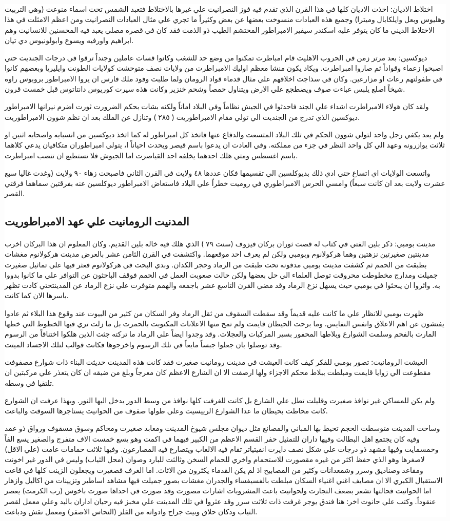 اختلاط الاديان: اخذت الاديان كلها في هذا القرن الذي تقدم فيه فوز النصرانيت علي غيرها بالاختلاط فتعبد الشمس تحت اسماء منوعت (وهي التربيت وهليوس وبعل وايلكابال وميترا) وجميع هذه العبادات منسوخت بعضها عن بعض وكثيراً ما تجري علي مثال العبادات  النصرانيت ومن اعظم الامثلت في هذا الاختلاط الديني ما كان يتوفر عليه اسكندر سيفير الامبراطور المحتشم الطيب ذو الذمت فقد كان في قصره مصلي يعبد فيه المحسنين للانسانيت وهم ابراهيم واورفيه ويسوع وابولونيوس دي تيان. 

ديوكسين: بعد مرتر زمن في الحروب الاهليت قام امباطرت تمكنوا من وضع حد للشغب وكانوا قسات عاملين وجنداً ترقوا في درجات الجنديت حتي اصبحوا زعماء وقواداً ثم صاروا امبراطرت. ويكاد يكون منشا معظم اوليك الامبراطرت من ولايات نصف متوحشت كولايات الطونت وايليريا وبعضهم كانوا في طفولتهم رعات او مزارعين. وكان في سذاجت اخلاقهم علي مثال قدماء قواد الرومان ولما طلبت وفود ملك فارس ان يروا الامبراطور بروبوس راوه شيخاً اصلع يلبس عباءت صوف ويضطجع علي الارض ويتناول حمصاً وشحم خنزير وكانت هذه سيرت كوريوس دانتاتوس قبل خمست قرون. 

ولقد كان هولاء الامبراطرت اشداء علي الجند فاحدثوا في الجيش نظاماً وفي البلاد اماناً ولكنه بشات بحكم الضرورت ثورت اضرم نيرانها الامبراطور ديوكسين الذي تدرج من الجنديت الي تولي مقام الامبراطوريت ( ٢٨٥ ) وتنازل عن الملك بعد ان نظم شوون الامبراطوريت.  

ولم يعد يكفي رجل واحد لتولي شوون الحكم في تلك البلاد المتسعت والدفاع عنها فاتخذ كل امبراطور له كما اتخذ ديوكسين من انسبايه واصحابه اثنين او ثلاثت يوازرونه وعهد الي كل واحد النظر في جزء من مملكته. وفي العادت ان يدعوا باسم قيصر ويحدث احياناً ا، يتولي امبراطوران متكافيان يدعي كلاهما باسم اغسطس ومتي هلك احدهما يخلفه احد القياصرت اما الجيوش فلا تستطيع ان تنصب امبراطرت. 

واتسعت الولايات اي اتساع حتي ادي ذلك بديوكلسين الي تقسيمها فكان عددها ٤٨ ولايت في القرن الثاني فاصبحت زهاء ٩٠ ولايت (وغدت غاليا سبع عشرت ولايت بعد ان كانت سبعاً) وامسي الحرس الامبراطوري في روميت خطراً علي البلاد فاستعاض الامبراطور ديوكلسين عنه بفرقتين سماهما فرقتي القصر. 


## المدنيت الرومانيت علي عهد الامبراطوريت


مدينت بومبي: ذكر بلين الفتي في كتاب له قصت ثوران بركان فيزوف (سنت ٧٩ ) الذي هلك  فيه خاله بلين القديم. وكان المعلوم ان هذا البركان اخرب مدينتين صغيرتين نزهتين وهما هركولانوم وبومبي ولكن لم يعرف احد موقعهما. واكتشفت في القرن الثامن عشر بالعرض مدينت هركولانوم مغشات بطبقت من الحمم ثم كشفت مدينت بومبي مدفونه تحت طبقت من الرماد وحجر الكدان. وبدي البحث في هركولانوم فعثر فيها علي تماثيل صغيرت جميلت ومدارج مخطوطت محروقت توصل العلماء الي حل بعضها ولكن حالت صعوبت العمل في الحمم فوقف الباحثون عن التوافر علي ما كانوا بدووا به. واثروا ان يبحثوا في بومبي حيث يسهل نزع الرماد وقد مضي القرن التاسع عشر باجمعه والهمم متوفرت علي نزع الرماد عن المدينتحتي كادت تظهر باسرها الان كما كانت. 

ظهرت بومبي للانظار علي ما كانت عليه قديماً وقد سقطت السقوف من ثقل الرماد وفر السكان من كثير من البيوت عند وقوع هذا البلاء ثم عادوا يفتشون عن اهم الاعلاق وانفس النفايس. وما برحت الحيطان قايمت ولم تمح منها الاعلانات المكتوبت بالحمرت بل ما زلت تري فيها الخطوط التي خطها المارت بالفحم وسلمت الشوارع وبلاطها المحفور بسير المركبات والعجلات. وقد وجدوا ايضاً علي الرماد ما تركته جثث الذين هلكوا اختناقاً من الرسوم وقد توصلوا بان جعلوا جبساً مايعاً في تلك الرسوم واخرجوها فكانت قوالب لتلك الاجساد الميتت. 

العيشت الرومانيت: تصور بومبي للفكر كيف كانت العيشت في مدينت رومانيت صغيرت فقد كانت هذه المدينت حديثت البناء ذات شوارع مصفوفت مقطوعت الي زوايا قايمت ومبلطت  ببلاط محكم الاجزاء ولها ارصفت الا ان الشارع الاعظم كان معرجاً وبلغ من ضيقه ان كان يتعذر علي مركبتين ان تلتقيا في وسطه. 

ولم يكن للمساكن غير نوافذ صغيرت وقليلت تطل علي الشارع بل كانت للغرفت كلها نوافذ من وسط الدور يدخل اليها النور. وبهذا عرفت ان الشوارع كانت محاطت بحيطان ما عدا الشوارع الرييسيت وعلي طولها صفوف من الحوانيت يستاجرها السوقت والباعت. 

وساحت المدينت متوسطت الحجم تحيط بها المباني والمصانع مثل ديوان مجلس شيوخ المدينت ومعابد صغيرت ومحاكم وسوق مسقوف ورواق ذو عمد وفيه كان يجتمع اهل البطالت وفيها داران للتمثيل حفر القسم الاعظم من الكبير فيهما في اكمت وهو يسع خمست الاف متفرج  والصغير يسع الفاً وخمسمايت وفيها مشهد ذو درجات علي شكل نصف دايرت انفيتياتر تقام فيه الالعاب ويتصارع فيه المصارعون. وفيها ثلاثت حمامات عامت (علي الاقل) لاصغرها وهو الذي حفظ اكثر من غيره مقصورت للاستحمام واخري للحمام السخن وثالثت للبارد وصوان (محل الثياب) وليس في الدور غير اخونت ومقاعد وصناديق وسرر وشمعدانات وكثير من المصابيح اذ لم يكن القدماء يكثرون من الاثاث. اما الغرف فصغيرت ويجعلون الزينت كلها في قاعت الاستقبال الكبري الا ان مصايف اغني اغنياء السكان مبلطت بالفسيفساء والجدران مغشات بصور جميلت فيها مشاهد اساطير وتزيينات من اكاليل وازهار اما الحوانيت فحالتها تشعر بضعف التجارت ولحوانيت باعت المشروبات اشارات مصورت وقد صورت في احداها صورت باخوس (رب الكرمت) يعصر عنقوداً. وكتب علي حانوت اخر: هنا فندق يوجر غرفت ذات ثلاثت سرر وقد عثروا في تلك المدينت علي مخبز فيه رحيان اداران باليد وعلي معمل لقصر الثياب ودكان حلاق وبيت جراح وادواته من القلز (النحاس الاصفر) ومعمل نقش ودباغت. 
